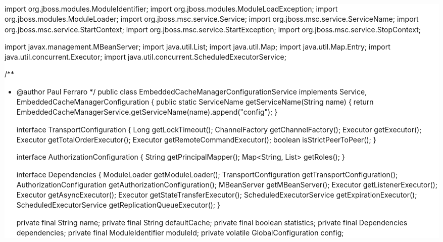 import org.jboss.modules.ModuleIdentifier;
import org.jboss.modules.ModuleLoadException;
import org.jboss.modules.ModuleLoader;
import org.jboss.msc.service.Service;
import org.jboss.msc.service.ServiceName;
import org.jboss.msc.service.StartContext;
import org.jboss.msc.service.StartException;
import org.jboss.msc.service.StopContext;

import javax.management.MBeanServer;
import java.util.List;
import java.util.Map;
import java.util.Map.Entry;
import java.util.concurrent.Executor;
import java.util.concurrent.ScheduledExecutorService;

/**
 * @author Paul Ferraro
 */
public class EmbeddedCacheManagerConfigurationService implements Service<EmbeddedCacheManagerConfiguration>, EmbeddedCacheManagerConfiguration {
    public static ServiceName getServiceName(String name) {
        return EmbeddedCacheManagerService.getServiceName(name).append("config");
    }

    interface TransportConfiguration {
        Long getLockTimeout();
        ChannelFactory getChannelFactory();
        Executor getExecutor();
        Executor getTotalOrderExecutor();
        Executor getRemoteCommandExecutor();
        boolean isStrictPeerToPeer();
    }

    interface AuthorizationConfiguration {
        String getPrincipalMapper();
        Map<String, List<String>> getRoles();
    }

    interface Dependencies {
        ModuleLoader getModuleLoader();
        TransportConfiguration getTransportConfiguration();
        AuthorizationConfiguration getAuthorizationConfiguration();
        MBeanServer getMBeanServer();
        Executor getListenerExecutor();
        Executor getAsyncExecutor();
        Executor getStateTransferExecutor();
        ScheduledExecutorService getExpirationExecutor();
        ScheduledExecutorService getReplicationQueueExecutor();
    }

    private final String name;
    private final String defaultCache;
    private final boolean statistics;
    private final Dependencies dependencies;
    private final ModuleIdentifier moduleId;
    private volatile GlobalConfiguration config;
